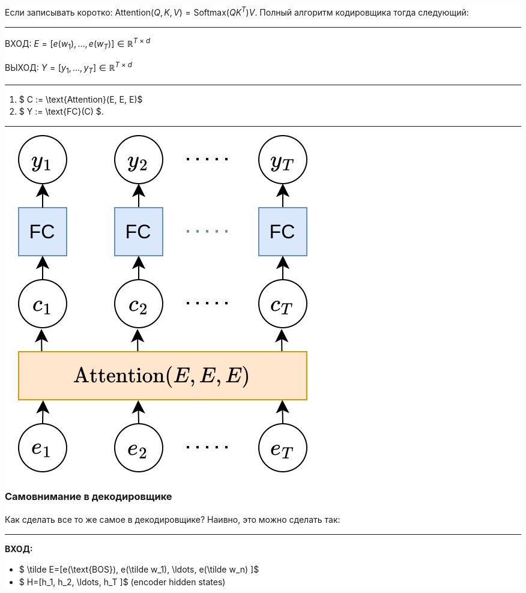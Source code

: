 
Если записывать коротко: $\text{Attention}(Q,K,V)=\text{Softmax}(QK^T)V$. Полный алгоритм кодировщика тогда следующий:

---

ВХОД: $E=[e(w_1), \ldots, e(w_T)]\in\mathbb{R}^{T\times d}$

ВЫХОД: $Y=[y_1,\ldots, y_T]\in\mathbb{R}^{T\times d}$

---

1. $ C := \text{Attention}(E, E, E)$
2. $ Y := \text{FC}(C) $.

---

![](./figures/encoder-block-naive.drawio.svg)

### Самовнимание в декодировщике

Как сделать все то же самое в декодировщике? Наивно, это можно сделать так:

---

**ВХОД:**  
- $ \tilde E=[e(\text{BOS}), e(\tilde w_1), \ldots, e(\tilde w_n) ]$  
- $ H=[h_1, h_2, \ldots, h_T ]$ (encoder hidden states)  
